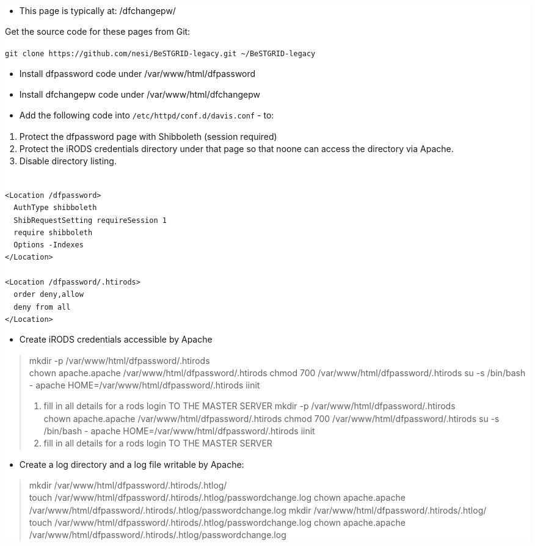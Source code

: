 - This page is typically at: /dfchangepw/

Get the source code for these pages from Git: 

``` 
git clone https://github.com/nesi/BeSTGRID-legacy.git ~/BeSTGRID-legacy
```

- Install dfpassword code under /var/www/html/dfpassword
- Install dfchangepw code under /var/www/html/dfchangepw

- Add the following code into `/etc/httpd/conf.d/davis.conf` - to:
	
1. Protect the dfpassword page with Shibboleth (session required)
2. Protect the iRODS credentials directory under that page so that noone can access the directory via Apache.
3. Disable directory listing.

``` 

<Location /dfpassword>
  AuthType shibboleth
  ShibRequestSetting requireSession 1
  require shibboleth
  Options -Indexes
</Location>

<Location /dfpassword/.htirods>
  order deny,allow
  deny from all
</Location>

```

- Create iRODS credentials accessible by Apache


>  mkdir -p /var/www/html/dfpassword/.htirods   
>  chown apache.apache /var/www/html/dfpassword/.htirods
>  chmod 700 /var/www/html/dfpassword/.htirods
>  su -s /bin/bash - apache
>  HOME=/var/www/html/dfpassword/.htirods iinit
> 1. fill in all details for a rods login TO THE MASTER SERVER
>  mkdir -p /var/www/html/dfpassword/.htirods   
>  chown apache.apache /var/www/html/dfpassword/.htirods
>  chmod 700 /var/www/html/dfpassword/.htirods
>  su -s /bin/bash - apache
>  HOME=/var/www/html/dfpassword/.htirods iinit
> 1. fill in all details for a rods login TO THE MASTER SERVER

- Create a log directory and a log file writable by Apache:


>  mkdir /var/www/html/dfpassword/.htirods/.htlog/              
>  touch /var/www/html/dfpassword/.htirods/.htlog/passwordchange.log
>  chown apache.apache /var/www/html/dfpassword/.htirods/.htlog/passwordchange.log
>  mkdir /var/www/html/dfpassword/.htirods/.htlog/              
>  touch /var/www/html/dfpassword/.htirods/.htlog/passwordchange.log
>  chown apache.apache /var/www/html/dfpassword/.htirods/.htlog/passwordchange.log
